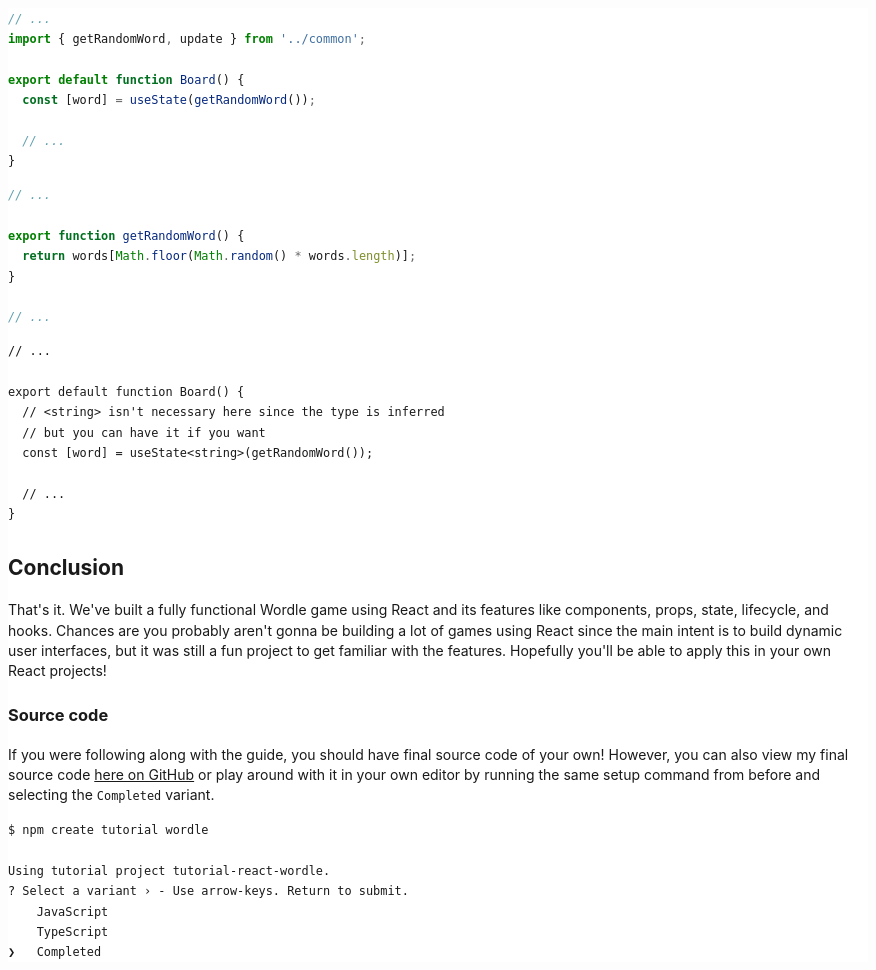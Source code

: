 ```jsx title="src/components/Board.jsx"
// ...
import { getRandomWord, update } from '../common';

export default function Board() {
  const [word] = useState(getRandomWord());

  // ...
}
```

</lang>
<lang value="TypeScript">

```ts title="src/common.ts"
// ...

export function getRandomWord() {
  return words[Math.floor(Math.random() * words.length)];
}

// ...
```

```tsx title="src/components/Board.tsx"
// ...

export default function Board() {
  // <string> isn't necessary here since the type is inferred
  // but you can have it if you want
  const [word] = useState<string>(getRandomWord());

  // ...
}
```

</lang>
</langs>

## Conclusion

That's it. We've built a fully functional Wordle game using React and its features like components, props, state, lifecycle, and hooks. Chances are you probably aren't gonna be building a lot of games using React since the main intent is to build dynamic user interfaces, but it was still a fun project to get familiar with the features. Hopefully you'll be able to apply this in your own React projects!

### Source code

If you were following along with the guide, you should have final source code of your own! However, you can also view my final source code [here on GitHub](https://github.com/dilanx/create-tutorial/tree/main/tutorial-react-wordle-completed) or play around with it in your own editor by running the same setup command from before and selecting the `Completed` variant.

```
$ npm create tutorial wordle

Using tutorial project tutorial-react-wordle.
? Select a variant › - Use arrow-keys. Return to submit.
    JavaScript
    TypeScript
❯   Completed
```
